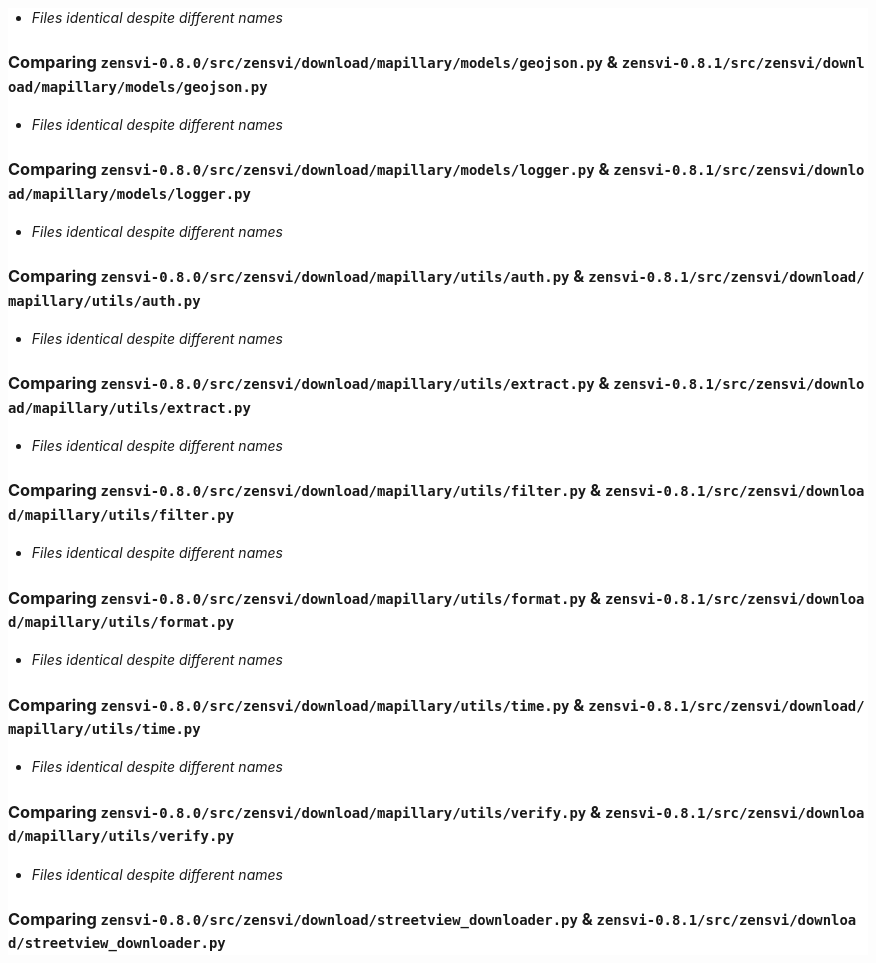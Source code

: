  * *Files identical despite different names*

### Comparing `zensvi-0.8.0/src/zensvi/download/mapillary/models/geojson.py` & `zensvi-0.8.1/src/zensvi/download/mapillary/models/geojson.py`

 * *Files identical despite different names*

### Comparing `zensvi-0.8.0/src/zensvi/download/mapillary/models/logger.py` & `zensvi-0.8.1/src/zensvi/download/mapillary/models/logger.py`

 * *Files identical despite different names*

### Comparing `zensvi-0.8.0/src/zensvi/download/mapillary/utils/auth.py` & `zensvi-0.8.1/src/zensvi/download/mapillary/utils/auth.py`

 * *Files identical despite different names*

### Comparing `zensvi-0.8.0/src/zensvi/download/mapillary/utils/extract.py` & `zensvi-0.8.1/src/zensvi/download/mapillary/utils/extract.py`

 * *Files identical despite different names*

### Comparing `zensvi-0.8.0/src/zensvi/download/mapillary/utils/filter.py` & `zensvi-0.8.1/src/zensvi/download/mapillary/utils/filter.py`

 * *Files identical despite different names*

### Comparing `zensvi-0.8.0/src/zensvi/download/mapillary/utils/format.py` & `zensvi-0.8.1/src/zensvi/download/mapillary/utils/format.py`

 * *Files identical despite different names*

### Comparing `zensvi-0.8.0/src/zensvi/download/mapillary/utils/time.py` & `zensvi-0.8.1/src/zensvi/download/mapillary/utils/time.py`

 * *Files identical despite different names*

### Comparing `zensvi-0.8.0/src/zensvi/download/mapillary/utils/verify.py` & `zensvi-0.8.1/src/zensvi/download/mapillary/utils/verify.py`

 * *Files identical despite different names*

### Comparing `zensvi-0.8.0/src/zensvi/download/streetview_downloader.py` & `zensvi-0.8.1/src/zensvi/download/streetview_downloader.py`
